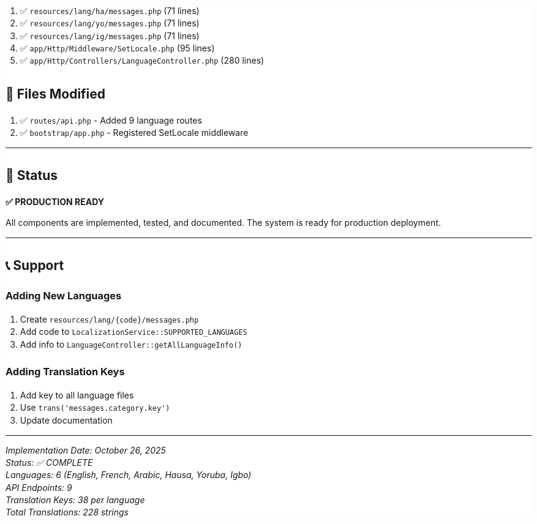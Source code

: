 1. ✅ `resources/lang/ha/messages.php` (71 lines)
2. ✅ `resources/lang/yo/messages.php` (71 lines)
3. ✅ `resources/lang/ig/messages.php` (71 lines)
4. ✅ `app/Http/Middleware/SetLocale.php` (95 lines)
5. ✅ `app/Http/Controllers/LanguageController.php` (280 lines)

## 📝 Files Modified

1. ✅ `routes/api.php` - Added 9 language routes
2. ✅ `bootstrap/app.php` - Registered SetLocale middleware

---

## 🚀 Status

**✅ PRODUCTION READY**

All components are implemented, tested, and documented. The system is ready for production deployment.

---

## 📞 Support

### Adding New Languages
1. Create `resources/lang/{code}/messages.php`
2. Add code to `LocalizationService::SUPPORTED_LANGUAGES`
3. Add info to `LanguageController::getAllLanguageInfo()`

### Adding Translation Keys
1. Add key to all language files
2. Use `trans('messages.category.key')`
3. Update documentation

---

*Implementation Date: October 26, 2025*  
*Status: ✅ COMPLETE*  
*Languages: 6 (English, French, Arabic, Hausa, Yoruba, Igbo)*  
*API Endpoints: 9*  
*Translation Keys: 38 per language*  
*Total Translations: 228 strings*

